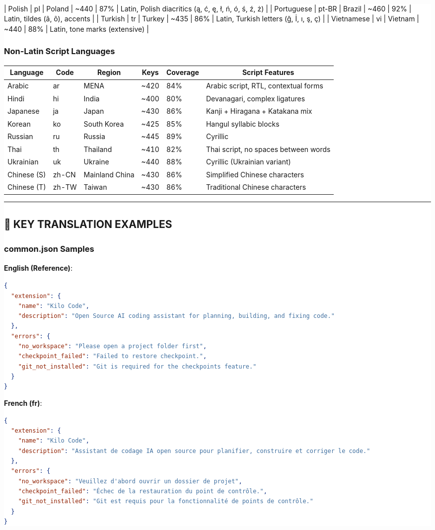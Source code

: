 | Polish | pl | Poland | ~440 | 87% | Latin, Polish diacritics (ą, ć, ę, ł, ń, ó, ś, ź, ż) |
| Portuguese | pt-BR | Brazil | ~460 | 92% | Latin, tildes (ã, õ), accents |
| Turkish | tr | Turkey | ~435 | 86% | Latin, Turkish letters (ğ, İ, ı, ş, ç) |
| Vietnamese | vi | Vietnam | ~440 | 88% | Latin, tone marks (extensive) |

### Non-Latin Script Languages

| Language | Code | Region | Keys | Coverage | Script Features |
|----------|------|--------|------|----------|----------------|
| Arabic | ar | MENA | ~420 | 84% | Arabic script, RTL, contextual forms |
| Hindi | hi | India | ~400 | 80% | Devanagari, complex ligatures |
| Japanese | ja | Japan | ~430 | 86% | Kanji + Hiragana + Katakana mix |
| Korean | ko | South Korea | ~425 | 85% | Hangul syllabic blocks |
| Russian | ru | Russia | ~445 | 89% | Cyrillic |
| Thai | th | Thailand | ~410 | 82% | Thai script, no spaces between words |
| Ukrainian | uk | Ukraine | ~440 | 88% | Cyrillic (Ukrainian variant) |
| Chinese (S) | zh-CN | Mainland China | ~430 | 86% | Simplified Chinese characters |
| Chinese (T) | zh-TW | Taiwan | ~430 | 86% | Traditional Chinese characters |

---

## 🔑 KEY TRANSLATION EXAMPLES

### common.json Samples

**English (Reference)**:
```json
{
  "extension": {
    "name": "Kilo Code",
    "description": "Open Source AI coding assistant for planning, building, and fixing code."
  },
  "errors": {
    "no_workspace": "Please open a project folder first",
    "checkpoint_failed": "Failed to restore checkpoint.",
    "git_not_installed": "Git is required for the checkpoints feature."
  }
}
```

**French (fr)**:
```json
{
  "extension": {
    "name": "Kilo Code",
    "description": "Assistant de codage IA open source pour planifier, construire et corriger le code."
  },
  "errors": {
    "no_workspace": "Veuillez d'abord ouvrir un dossier de projet",
    "checkpoint_failed": "Échec de la restauration du point de contrôle.",
    "git_not_installed": "Git est requis pour la fonctionnalité de points de contrôle."
  }
}
```
